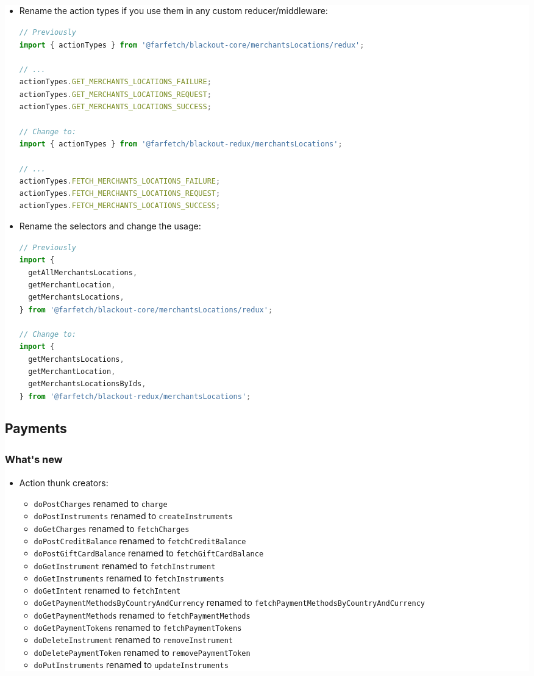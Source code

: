 - Rename the action types if you use them in any custom reducer/middleware:

  ```js
  // Previously
  import { actionTypes } from '@farfetch/blackout-core/merchantsLocations/redux';

  // ...
  actionTypes.GET_MERCHANTS_LOCATIONS_FAILURE;
  actionTypes.GET_MERCHANTS_LOCATIONS_REQUEST;
  actionTypes.GET_MERCHANTS_LOCATIONS_SUCCESS;

  // Change to:
  import { actionTypes } from '@farfetch/blackout-redux/merchantsLocations';

  // ...
  actionTypes.FETCH_MERCHANTS_LOCATIONS_FAILURE;
  actionTypes.FETCH_MERCHANTS_LOCATIONS_REQUEST;
  actionTypes.FETCH_MERCHANTS_LOCATIONS_SUCCESS;
  ```

- Rename the selectors and change the usage:

  ```js
  // Previously
  import {
    getAllMerchantsLocations,
    getMerchantLocation,
    getMerchantsLocations,
  } from '@farfetch/blackout-core/merchantsLocations/redux';

  // Change to:
  import {
    getMerchantsLocations,
    getMerchantLocation,
    getMerchantsLocationsByIds,
  } from '@farfetch/blackout-redux/merchantsLocations';
  ```

## Payments

### What's new

- Action thunk creators:

  - `doPostCharges` renamed to `charge`
  - `doPostInstruments` renamed to `createInstruments`
  - `doGetCharges` renamed to `fetchCharges`
  - `doPostCreditBalance` renamed to `fetchCreditBalance`
  - `doPostGiftCardBalance` renamed to `fetchGiftCardBalance`
  - `doGetInstrument` renamed to `fetchInstrument`
  - `doGetInstruments` renamed to `fetchInstruments`
  - `doGetIntent` renamed to `fetchIntent`
  - `doGetPaymentMethodsByCountryAndCurrency` renamed to `fetchPaymentMethodsByCountryAndCurrency`
  - `doGetPaymentMethods` renamed to `fetchPaymentMethods`
  - `doGetPaymentTokens` renamed to `fetchPaymentTokens`
  - `doDeleteInstrument` renamed to `removeInstrument`
  - `doDeletePaymentToken` renamed to `removePaymentToken`
  - `doPutInstruments` renamed to `updateInstruments`
